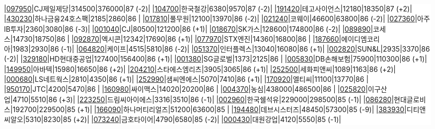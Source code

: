 |[097950](https://finance.daum.net/quotes/A097950)|CJ제일제당|314500|376000|87 (-2)|
|[104700](https://finance.daum.net/quotes/A104700)|한국철강|6380|9570|87 (-2)|
|[191420](https://finance.daum.net/quotes/A191420)|테고사이언스|12180|18350|87 (+2)|
|[430230](https://finance.daum.net/quotes/A430230)|하나금융24호스팩|2185|2860|86 |
|[017810](https://finance.daum.net/quotes/A017810)|풀무원|12100|13970|86 (-2)|
|[021240](https://finance.daum.net/quotes/A021240)|코웨이|46600|63800|86 (-2)|
|[027360](https://finance.daum.net/quotes/A027360)|아주IB투자|2360|3080|86 (-3)|
|[001040](https://finance.daum.net/quotes/A001040)|CJ|80500|121200|86 (+1)|
|[018670](https://finance.daum.net/quotes/A018670)|SK가스|128600|174800|86 (-2)|
|[089890](https://finance.daum.net/quotes/A089890)|코세스|14730|18750|86 |
|[092870](https://finance.daum.net/quotes/A092870)|엑시콘|12342|17690|86 (+1)|
|[077970](https://finance.daum.net/quotes/A077970)|STX엔진|14360|16800|86 |
|[187660](https://finance.daum.net/quotes/A187660)|에이디엠코리아|1983|2930|86 (-1)|
|[064820](https://finance.daum.net/quotes/A064820)|케이프|4515|5810|86 (-2)|
|[051370](https://finance.daum.net/quotes/A051370)|인터플렉스|13040|16080|86 (+1)|
|[002820](https://finance.daum.net/quotes/A002820)|SUN&L|2935|3370|86 (-2)|
|[329180](https://finance.daum.net/quotes/A329180)|HD현대중공업|127400|156400|86 (+1)|
|[001380](https://finance.daum.net/quotes/A001380)|SG글로벌|1373|2125|86 |
|[005830](https://finance.daum.net/quotes/A005830)|DB손해보험|75900|110300|86 (+1)|
|[149950](https://finance.daum.net/quotes/A149950)|아바텍|15980|16650|86 (+2)|
|[204210](https://finance.daum.net/quotes/A204210)|스타에스엠리츠|3905|3065|86 (+1)|
|[252500](https://finance.daum.net/quotes/A252500)|세화피앤씨|1089|1163|86 (+2)|
|[000680](https://finance.daum.net/quotes/A000680)|LS네트웍스|2810|4350|86 (+1)|
|[252990](https://finance.daum.net/quotes/A252990)|샘씨엔에스|5070|7410|86 (+1)|
|[170920](https://finance.daum.net/quotes/A170920)|엘티씨|11100|13770|86 |
|[950170](https://finance.daum.net/quotes/A950170)|JTC|4200|5470|86 |
|[160980](https://finance.daum.net/quotes/A160980)|싸이맥스|14020|20200|86 |
|[004370](https://finance.daum.net/quotes/A004370)|농심|438000|486500|86 |
|[025820](https://finance.daum.net/quotes/A025820)|이구산업|4710|5510|86 (+3)|
|[223250](https://finance.daum.net/quotes/A223250)|드림씨아이에스|3316|3510|86 (-1)|
|[002960](https://finance.daum.net/quotes/A002960)|한국쉘석유|229000|298500|85 (-1)|
|[086280](https://finance.daum.net/quotes/A086280)|현대글로비스|192700|229500|85 (+1)|
|[166090](https://finance.daum.net/quotes/A166090)|하나머티리얼즈|51200|63600|85 |
|[194480](https://finance.daum.net/quotes/A194480)|데브시스터즈|48450|57300|85 (-9)|
|[383930](https://finance.daum.net/quotes/A383930)|디티앤씨알오|5310|8230|85 (+2)|
|[073240](https://finance.daum.net/quotes/A073240)|금호타이어|4790|6580|85 (-2)|
|[000430](https://finance.daum.net/quotes/A000430)|대원강업|4120|5550|85 (-1)|